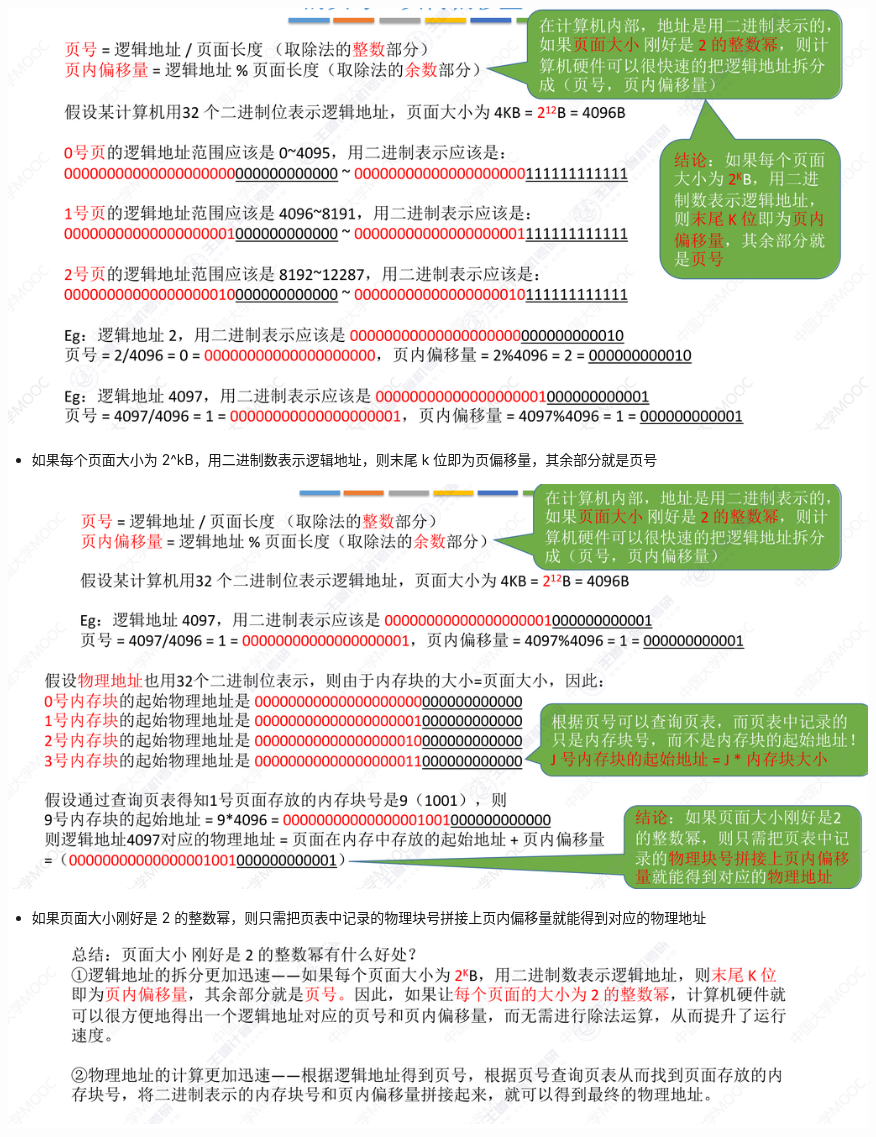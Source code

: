 ![image-20230802215031514](./assets/image-20230802215031514.png)

- 如果每个页面大小为 2^kB，用二进制数表示逻辑地址，则末尾 k 位即为页偏移量，其余部分就是页号

![image-20230802215313209](./assets/image-20230802215313209.png)

- 如果页面大小刚好是 2 的整数幂，则只需把页表中记录的物理块号拼接上页内偏移量就能得到对应的物理地址

![image-20230802215511487](./assets/image-20230802215511487.png)
